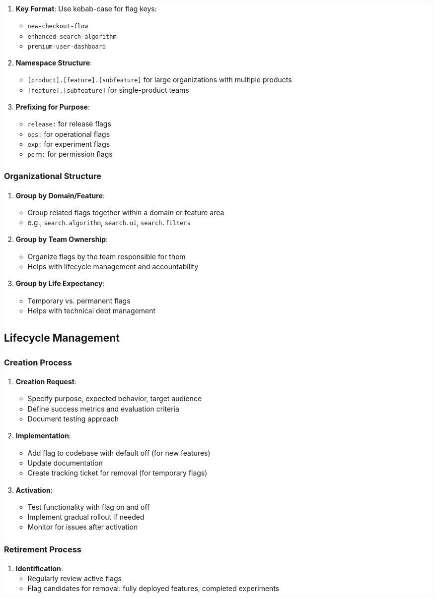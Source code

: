 1. **Key Format**: Use kebab-case for flag keys:
   - `new-checkout-flow`
   - `enhanced-search-algorithm`
   - `premium-user-dashboard`

2. **Namespace Structure**:
   - `[product].[feature].[subfeature]` for large organizations with multiple products
   - `[feature].[subfeature]` for single-product teams

3. **Prefixing for Purpose**:
   - `release:` for release flags
   - `ops:` for operational flags
   - `exp:` for experiment flags
   - `perm:` for permission flags

### Organizational Structure

1. **Group by Domain/Feature**:
   - Group related flags together within a domain or feature area
   - e.g., `search.algorithm`, `search.ui`, `search.filters`

2. **Group by Team Ownership**:
   - Organize flags by the team responsible for them
   - Helps with lifecycle management and accountability

3. **Group by Life Expectancy**:
   - Temporary vs. permanent flags
   - Helps with technical debt management

## Lifecycle Management

### Creation Process

1. **Creation Request**:
   - Specify purpose, expected behavior, target audience
   - Define success metrics and evaluation criteria
   - Document testing approach

2. **Implementation**:
   - Add flag to codebase with default off (for new features)
   - Update documentation
   - Create tracking ticket for removal (for temporary flags)

3. **Activation**:
   - Test functionality with flag on and off
   - Implement gradual rollout if needed
   - Monitor for issues after activation

### Retirement Process

1. **Identification**:
   - Regularly review active flags
   - Flag candidates for removal: fully deployed features, completed experiments
